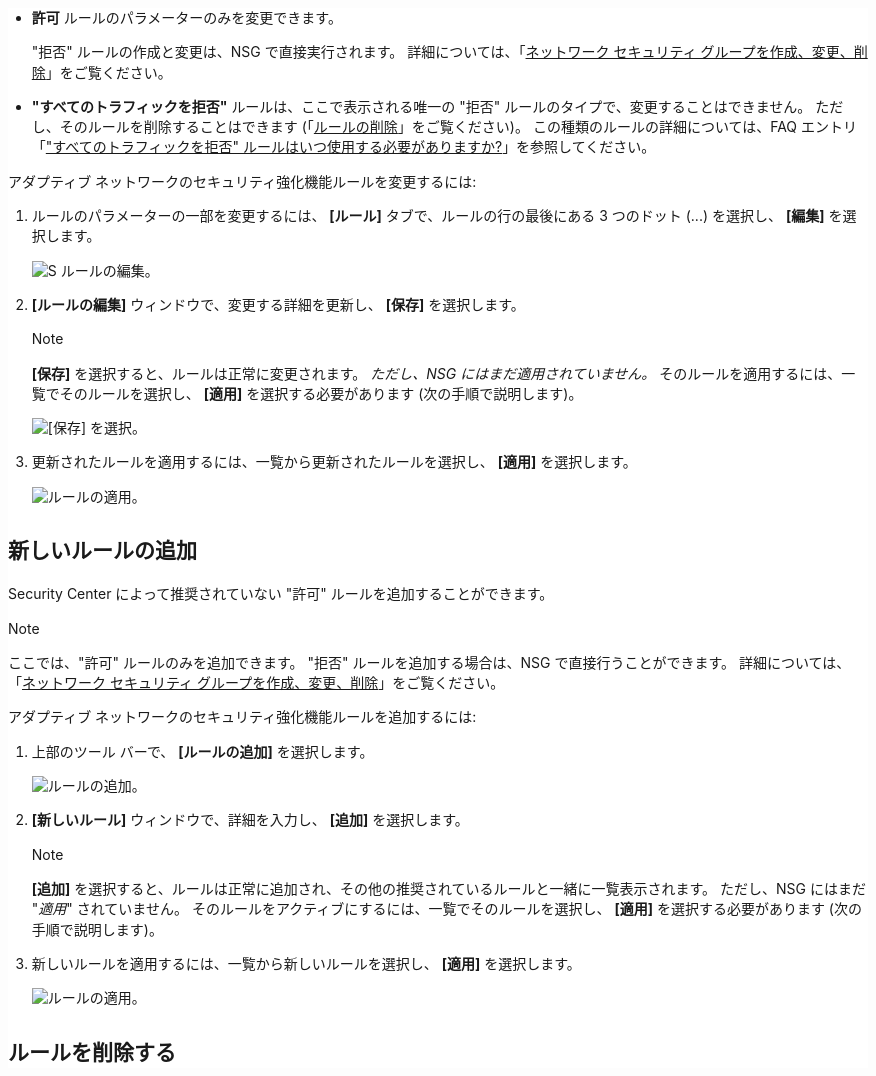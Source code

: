 - **許可** ルールのパラメーターのみを変更できます。 

    "拒否" ルールの作成と変更は、NSG で直接実行されます。 詳細については、「[ネットワーク セキュリティ グループを作成、変更、削除](../virtual-network/manage-network-security-group.md)」をご覧ください。

- **"すべてのトラフィックを拒否"** ルールは、ここで表示される唯一の "拒否" ルールのタイプで、変更することはできません。 ただし、そのルールを削除することはできます (「[ルールの削除](#delete-rule)」をご覧ください)。 この種類のルールの詳細については、FAQ エントリ「["すべてのトラフィックを拒否" ルールはいつ使用する必要がありますか?](#when-should-i-use-a-deny-all-traffic-rule)」を参照してください。

アダプティブ ネットワークのセキュリティ強化機能ルールを変更するには:

1. ルールのパラメーターの一部を変更するには、 **[ルール]** タブで、ルールの行の最後にある 3 つのドット (...) を選択し、 **[編集]** を選択します。

   ![S ルールの編集。](./media/security-center-adaptive-network-hardening/edit-hard-rule.png)

1. **[ルールの編集]** ウィンドウで、変更する詳細を更新し、 **[保存]** を選択します。

   > [!NOTE]
   > **[保存]** を選択すると、ルールは正常に変更されます。 *ただし、NSG にはまだ適用されていません。* そのルールを適用するには、一覧でそのルールを選択し、 **[適用]** を選択する必要があります (次の手順で説明します)。

   ![[保存] を選択。](./media/security-center-adaptive-network-hardening/edit-hard-rule3.png)

3. 更新されたルールを適用するには、一覧から更新されたルールを選択し、 **[適用]** を選択します。

    ![ルールの適用。](./media/security-center-adaptive-network-hardening/enforce-hard-rule.png)

## <a name="add-a-new-rule"></a>新しいルールの追加 <a name ="add-rule"> </a>

Security Center によって推奨されていない "許可" ルールを追加することができます。

> [!NOTE]
> ここでは、"許可" ルールのみを追加できます。 "拒否" ルールを追加する場合は、NSG で直接行うことができます。 詳細については、「[ネットワーク セキュリティ グループを作成、変更、削除](../virtual-network/manage-network-security-group.md)」をご覧ください。

アダプティブ ネットワークのセキュリティ強化機能ルールを追加するには:

1. 上部のツール バーで、 **[ルールの追加]** を選択します。

   ![ルールの追加。](./media/security-center-adaptive-network-hardening/add-hard-rule.png)

1. **[新しいルール]** ウィンドウで、詳細を入力し、 **[追加]** を選択します。

   > [!NOTE]
   > **[追加]** を選択すると、ルールは正常に追加され、その他の推奨されているルールと一緒に一覧表示されます。 ただし、NSG にはまだ "*適用*" されていません。 そのルールをアクティブにするには、一覧でそのルールを選択し、 **[適用]** を選択する必要があります (次の手順で説明します)。

3. 新しいルールを適用するには、一覧から新しいルールを選択し、 **[適用]** を選択します。

    ![ルールの適用。](./media/security-center-adaptive-network-hardening/enforce-hard-rule.png)


## <a name="delete-a-rule"></a>ルールを削除する <a name ="delete-rule"> </a>
